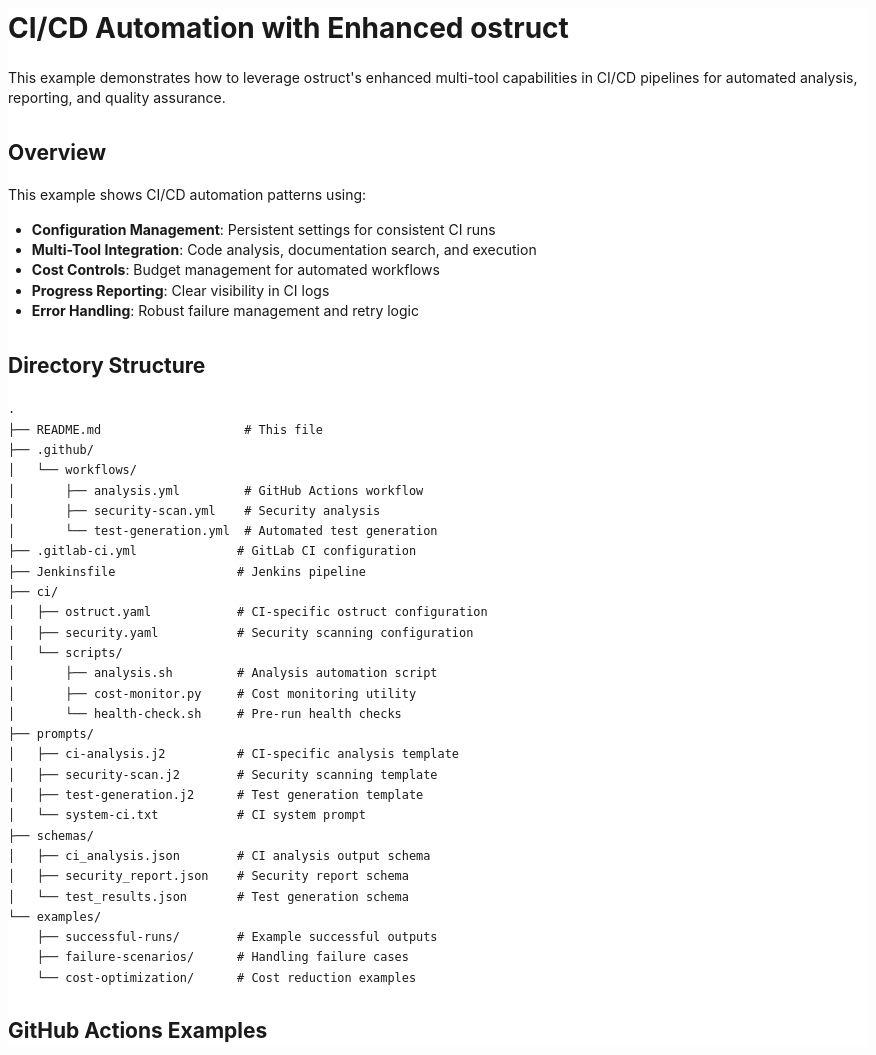 # CI/CD Automation with Enhanced ostruct

This example demonstrates how to leverage ostruct's enhanced multi-tool capabilities in CI/CD pipelines for automated analysis, reporting, and quality assurance.

## Overview

This example shows CI/CD automation patterns using:

- **Configuration Management**: Persistent settings for consistent CI runs
- **Multi-Tool Integration**: Code analysis, documentation search, and execution
- **Cost Controls**: Budget management for automated workflows
- **Progress Reporting**: Clear visibility in CI logs
- **Error Handling**: Robust failure management and retry logic

## Directory Structure

```
.
├── README.md                    # This file
├── .github/
│   └── workflows/
│       ├── analysis.yml         # GitHub Actions workflow
│       ├── security-scan.yml    # Security analysis
│       └── test-generation.yml  # Automated test generation
├── .gitlab-ci.yml              # GitLab CI configuration
├── Jenkinsfile                 # Jenkins pipeline
├── ci/
│   ├── ostruct.yaml            # CI-specific ostruct configuration
│   ├── security.yaml           # Security scanning configuration
│   └── scripts/
│       ├── analysis.sh         # Analysis automation script
│       ├── cost-monitor.py     # Cost monitoring utility
│       └── health-check.sh     # Pre-run health checks
├── prompts/
│   ├── ci-analysis.j2          # CI-specific analysis template
│   ├── security-scan.j2        # Security scanning template
│   ├── test-generation.j2      # Test generation template
│   └── system-ci.txt           # CI system prompt
├── schemas/
│   ├── ci_analysis.json        # CI analysis output schema
│   ├── security_report.json    # Security report schema
│   └── test_results.json       # Test generation schema
└── examples/
    ├── successful-runs/        # Example successful outputs
    ├── failure-scenarios/      # Handling failure cases
    └── cost-optimization/      # Cost reduction examples
```

## GitHub Actions Examples

